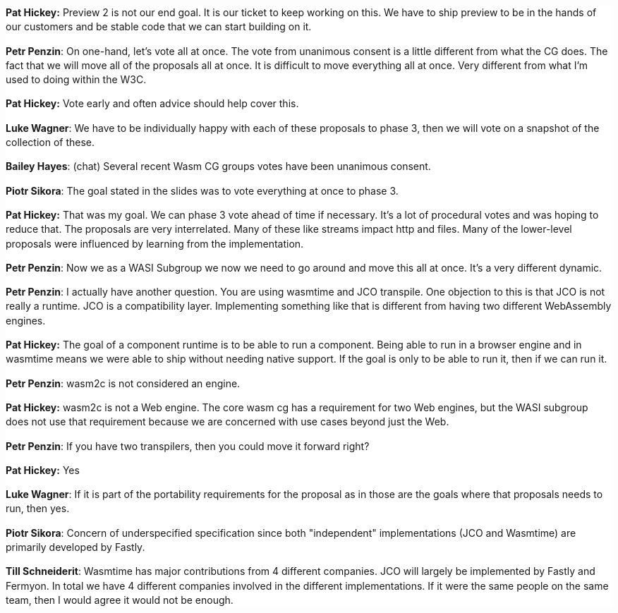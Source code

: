 **Pat Hickey:** Preview 2 is not our end goal. It is our ticket to keep working on this. We have to ship preview to be in the hands of our customers and be stable code that we can start building on it.

**Petr Penzin**: On one-hand, let’s vote all at once. The vote from unanimous consent is a little different from what the CG does. The fact that we will move all of the proposals all at once. It is difficult to move everything all at once. Very different from what I’m used to doing within the W3C. 

**Pat Hickey:** Vote early and often advice should help cover this.

**Luke Wagner**: We have to be individually happy with each of these proposals to phase 3, then we will vote on a snapshot of the collection of these.

**Bailey Hayes**: (chat) Several recent Wasm CG groups votes have been unanimous consent.

**Piotr Sikora**: The goal stated in the slides was to vote everything at once to phase 3. 

**Pat Hickey:** That was my goal. We can phase 3 vote ahead of time if necessary. It’s a lot of procedural votes and was hoping to reduce that. The proposals are very interrelated. Many of these like streams impact http and files. Many of the lower-level proposals were influenced by learning from the implementation.

**Petr Penzin**: Now we as a WASI Subgroup we now we need to go around and move this all at once. It’s a very different dynamic.

**Petr Penzin**: I actually have another question. You are using wasmtime and JCO transpile. One objection to this is that JCO is not really a runtime. JCO is a compatibility layer. Implementing something like that is different from having two different WebAssembly engines.

**Pat Hickey:** The goal of a component runtime is to be able to run a component. Being able to run in a browser engine and in wasmtime means we were able to ship without needing native support. If the goal is only to be able to run it, then if we can run it. 

**Petr Penzin**: wasm2c is not considered an engine.

**Pat Hickey:** wasm2c is not a Web engine. The core wasm cg has a requirement for two Web engines, but the WASI subgroup does not use that requirement because we are concerned with use cases beyond just the Web.

**Petr Penzin**: If you have two transpilers, then you could move it forward right?

**Pat Hickey:** Yes

**Luke Wagner**: If it is part of the portability requirements for the proposal as in those are the goals where that proposals needs to run, then yes.

**Piotr Sikora**: Concern of underspecified specification since both "independent" implementations (JCO and Wasmtime) are primarily developed by Fastly.

**Till Schneiderit**: Wasmtime has major contributions from 4 different companies. JCO will largely be implemented by Fastly and Fermyon. In total we have 4 different companies involved in the different implementations. If it were the same people on the same team, then I would agree it would not be enough.



